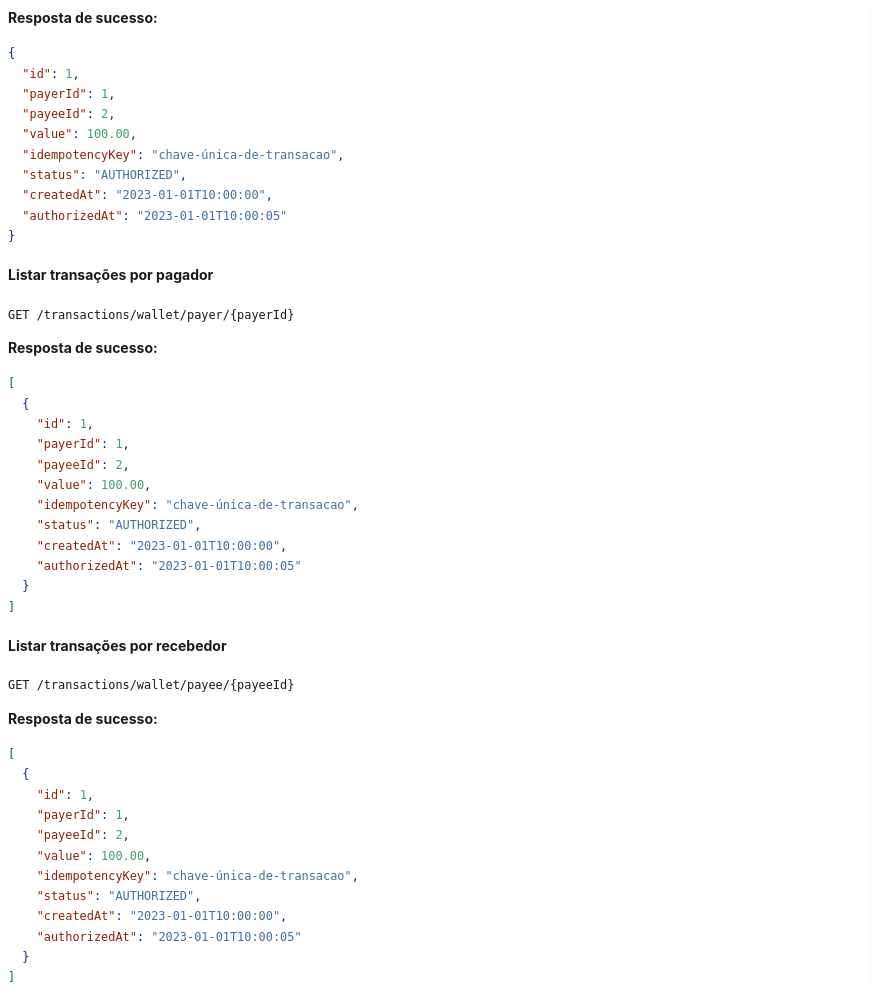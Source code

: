 **Resposta de sucesso:**
```json
{
  "id": 1,
  "payerId": 1,
  "payeeId": 2,
  "value": 100.00,
  "idempotencyKey": "chave-única-de-transacao",
  "status": "AUTHORIZED",
  "createdAt": "2023-01-01T10:00:00",
  "authorizedAt": "2023-01-01T10:00:05"
}
```

#### Listar transações por pagador
```
GET /transactions/wallet/payer/{payerId}
```

**Resposta de sucesso:**
```json
[
  {
    "id": 1,
    "payerId": 1,
    "payeeId": 2,
    "value": 100.00,
    "idempotencyKey": "chave-única-de-transacao",
    "status": "AUTHORIZED",
    "createdAt": "2023-01-01T10:00:00",
    "authorizedAt": "2023-01-01T10:00:05"
  }
]
```

#### Listar transações por recebedor
```
GET /transactions/wallet/payee/{payeeId}
```

**Resposta de sucesso:**
```json
[
  {
    "id": 1,
    "payerId": 1,
    "payeeId": 2,
    "value": 100.00,
    "idempotencyKey": "chave-única-de-transacao",
    "status": "AUTHORIZED",
    "createdAt": "2023-01-01T10:00:00",
    "authorizedAt": "2023-01-01T10:00:05"
  }
]
```
